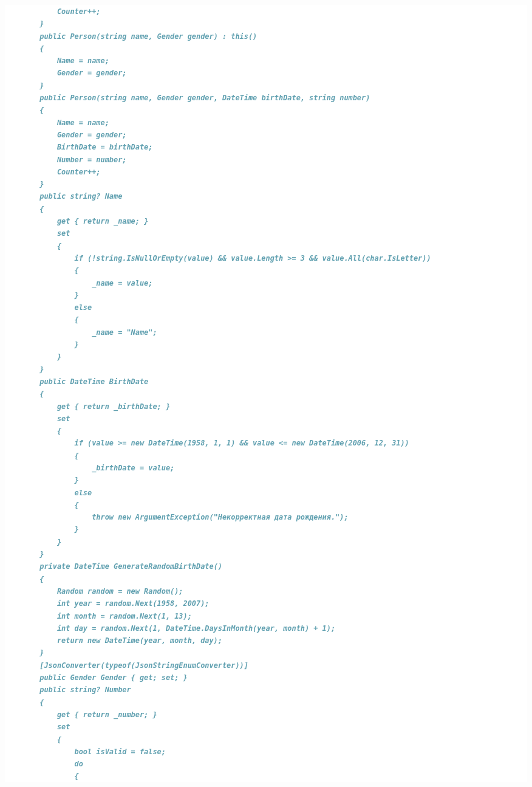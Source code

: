 ```markdown
            Counter++;
        }
        public Person(string name, Gender gender) : this()
        {
            Name = name;
            Gender = gender;
        }
        public Person(string name, Gender gender, DateTime birthDate, string number)
        {
            Name = name;
            Gender = gender;
            BirthDate = birthDate;
            Number = number;
            Counter++;
        }
        public string? Name
        {
            get { return _name; }
            set
            {
                if (!string.IsNullOrEmpty(value) && value.Length >= 3 && value.All(char.IsLetter))
                {
                    _name = value;
                }
                else
                {
                    _name = "Name";
                }
            }
        }
        public DateTime BirthDate
        {
            get { return _birthDate; }
            set
            {
                if (value >= new DateTime(1958, 1, 1) && value <= new DateTime(2006, 12, 31))
                {
                    _birthDate = value;
                }
                else
                {
                    throw new ArgumentException("Некорректная дата рождения.");
                }
            }
        }
        private DateTime GenerateRandomBirthDate()
        {
            Random random = new Random();
            int year = random.Next(1958, 2007);
            int month = random.Next(1, 13);
            int day = random.Next(1, DateTime.DaysInMonth(year, month) + 1);
            return new DateTime(year, month, day);
        }
        [JsonConverter(typeof(JsonStringEnumConverter))]
        public Gender Gender { get; set; }
        public string? Number
        {
            get { return _number; }
            set
            {
                bool isValid = false;
                do
                {
```